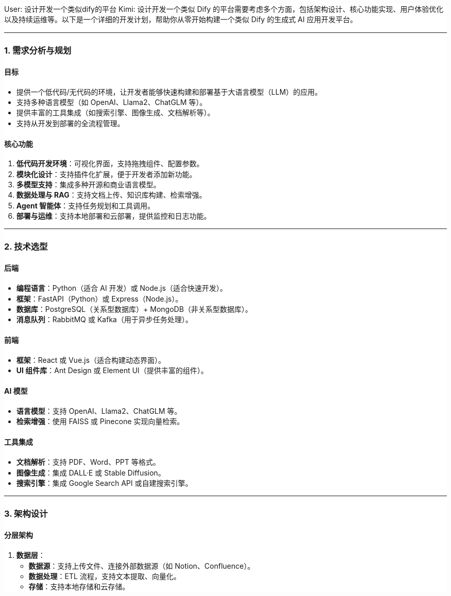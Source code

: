 User: 设计开发一个类似dify的平台
Kimi: 设计开发一个类似 Dify 的平台需要考虑多个方面，包括架构设计、核心功能实现、用户体验优化以及持续运维等。以下是一个详细的开发计划，帮助你从零开始构建一个类似 Dify 的生成式 AI 应用开发平台。

---

### **1. 需求分析与规划**
#### **目标**
- 提供一个低代码/无代码的环境，让开发者能够快速构建和部署基于大语言模型（LLM）的应用。
- 支持多种语言模型（如 OpenAI、Llama2、ChatGLM 等）。
- 提供丰富的工具集成（如搜索引擎、图像生成、文档解析等）。
- 支持从开发到部署的全流程管理。

#### **核心功能**
1. **低代码开发环境**：可视化界面，支持拖拽组件、配置参数。
2. **模块化设计**：支持插件化扩展，便于开发者添加新功能。
3. **多模型支持**：集成多种开源和商业语言模型。
4. **数据处理与 RAG**：支持文档上传、知识库构建、检索增强。
5. **Agent 智能体**：支持任务规划和工具调用。
6. **部署与运维**：支持本地部署和云部署，提供监控和日志功能。

---

### **2. 技术选型**
#### **后端**
- **编程语言**：Python（适合 AI 开发）或 Node.js（适合快速开发）。
- **框架**：FastAPI（Python）或 Express（Node.js）。
- **数据库**：PostgreSQL（关系型数据库）+ MongoDB（非关系型数据库）。
- **消息队列**：RabbitMQ 或 Kafka（用于异步任务处理）。

#### **前端**
- **框架**：React 或 Vue.js（适合构建动态界面）。
- **UI 组件库**：Ant Design 或 Element UI（提供丰富的组件）。

#### **AI 模型**
- **语言模型**：支持 OpenAI、Llama2、ChatGLM 等。
- **检索增强**：使用 FAISS 或 Pinecone 实现向量检索。

#### **工具集成**
- **文档解析**：支持 PDF、Word、PPT 等格式。
- **图像生成**：集成 DALL·E 或 Stable Diffusion。
- **搜索引擎**：集成 Google Search API 或自建搜索引擎。

---

### **3. 架构设计**
#### **分层架构**
1. **数据层**：
   - **数据源**：支持上传文件、连接外部数据源（如 Notion、Confluence）。
   - **数据处理**：ETL 流程，支持文本提取、向量化。
   - **存储**：支持本地存储和云存储。
